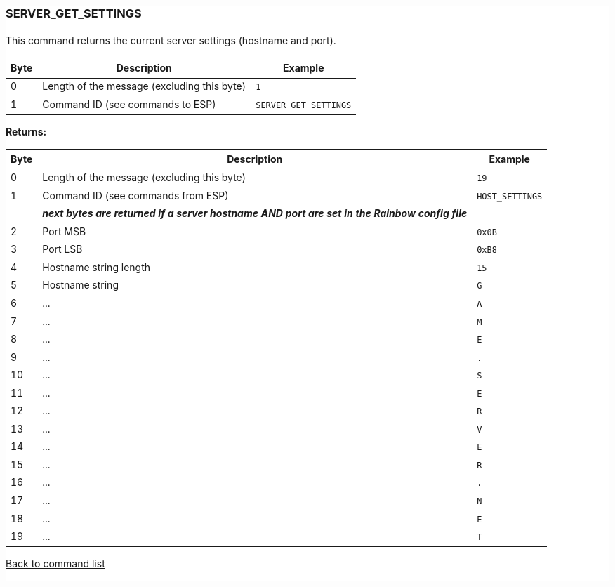 
### SERVER_GET_SETTINGS

This command returns the current server settings (hostname and port).

| Byte | Description                                 | Example               |
| ---- | ------------------------------------------- | --------------------- |
| 0    | Length of the message (excluding this byte) | `1`                   |
| 1    | Command ID (see commands to ESP)            | `SERVER_GET_SETTINGS` |

**Returns:**

| Byte | Description                                                                                    | Example         |
| ---- | ---------------------------------------------------------------------------------------------- | --------------- |
| 0    | Length of the message (excluding this byte)                                                    | `19`            |
| 1    | Command ID (see commands from ESP)                                                             | `HOST_SETTINGS` |
|      | **_next bytes are returned if a server hostname AND port are set in the Rainbow config file_** |                 |
| 2    | Port MSB                                                                                       | `0x0B`          |
| 3    | Port LSB                                                                                       | `0xB8`          |
| 4    | Hostname string length                                                                         | `15`            |
| 5    | Hostname string                                                                                | `G`             |
| 6    | ...                                                                                            | `A`             |
| 7    | ...                                                                                            | `M`             |
| 8    | ...                                                                                            | `E`             |
| 9    | ...                                                                                            | `.`             |
| 10   | ...                                                                                            | `S`             |
| 11   | ...                                                                                            | `E`             |
| 12   | ...                                                                                            | `R`             |
| 13   | ...                                                                                            | `V`             |
| 14   | ...                                                                                            | `E`             |
| 15   | ...                                                                                            | `R`             |
| 16   | ...                                                                                            | `.`             |
| 17   | ...                                                                                            | `N`             |
| 18   | ...                                                                                            | `E`             |
| 19   | ...                                                                                            | `T`             |

[Back to command list](#Commands-overview)

---